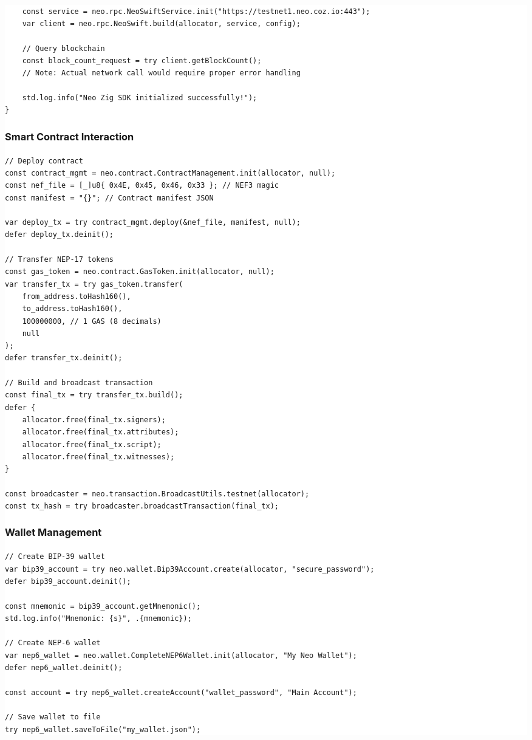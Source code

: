 ```zig
    const service = neo.rpc.NeoSwiftService.init("https://testnet1.neo.coz.io:443");
    var client = neo.rpc.NeoSwift.build(allocator, service, config);
    
    // Query blockchain
    const block_count_request = try client.getBlockCount();
    // Note: Actual network call would require proper error handling
    
    std.log.info("Neo Zig SDK initialized successfully!");
}
```

### Smart Contract Interaction

```zig
// Deploy contract
const contract_mgmt = neo.contract.ContractManagement.init(allocator, null);
const nef_file = [_]u8{ 0x4E, 0x45, 0x46, 0x33 }; // NEF3 magic
const manifest = "{}"; // Contract manifest JSON

var deploy_tx = try contract_mgmt.deploy(&nef_file, manifest, null);
defer deploy_tx.deinit();

// Transfer NEP-17 tokens
const gas_token = neo.contract.GasToken.init(allocator, null);
var transfer_tx = try gas_token.transfer(
    from_address.toHash160(),
    to_address.toHash160(), 
    100000000, // 1 GAS (8 decimals)
    null
);
defer transfer_tx.deinit();

// Build and broadcast transaction
const final_tx = try transfer_tx.build();
defer {
    allocator.free(final_tx.signers);
    allocator.free(final_tx.attributes);
    allocator.free(final_tx.script);
    allocator.free(final_tx.witnesses);
}

const broadcaster = neo.transaction.BroadcastUtils.testnet(allocator);
const tx_hash = try broadcaster.broadcastTransaction(final_tx);
```

### Wallet Management

```zig
// Create BIP-39 wallet
var bip39_account = try neo.wallet.Bip39Account.create(allocator, "secure_password");
defer bip39_account.deinit();

const mnemonic = bip39_account.getMnemonic();
std.log.info("Mnemonic: {s}", .{mnemonic});

// Create NEP-6 wallet
var nep6_wallet = neo.wallet.CompleteNEP6Wallet.init(allocator, "My Neo Wallet");
defer nep6_wallet.deinit();

const account = try nep6_wallet.createAccount("wallet_password", "Main Account");

// Save wallet to file
try nep6_wallet.saveToFile("my_wallet.json");

```